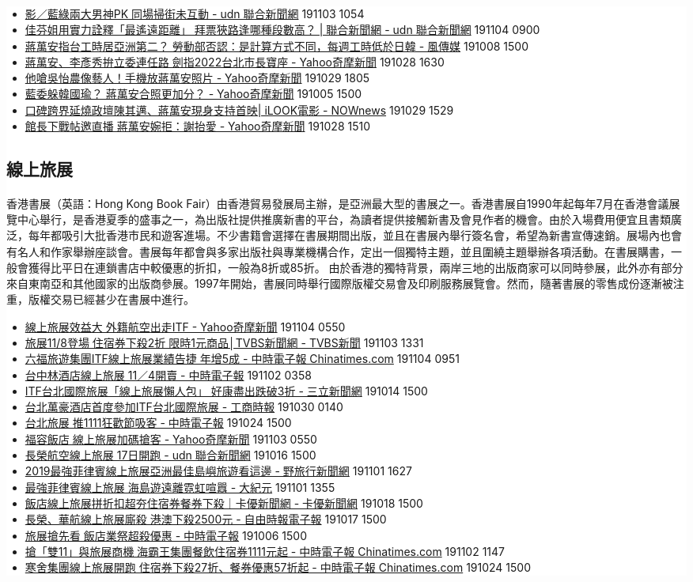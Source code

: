 - [影／藍綠兩大男神PK 同場掃街未互動 - udn 聯合新聞網](https://udn.com/news/story/7548/4141649 "影／藍綠兩大男神PK 同場掃街未互動 - udn 聯合新聞網") 191103 1054
- [佳芬姐用實力詮釋「最遙遠距離」 拜票狹路逢哪種段數高？ | 聯合新聞網 - udn 聯合新聞網](https://udn.com/news/story/7548/4142694 "佳芬姐用實力詮釋「最遙遠距離」 拜票狹路逢哪種段數高？ | 聯合新聞網 - udn 聯合新聞網") 191104 0900
- [蔣萬安指台工時居亞洲第二？ 勞動部否認：是計算方式不同，每週工時低於日韓 - 風傳媒](https://www.storm.mg/article/1805310 "蔣萬安指台工時居亞洲第二？ 勞動部否認：是計算方式不同，每週工時低於日韓 - 風傳媒") 191008 1500
- [蔣萬安、李彥秀拚立委連任路 劍指2022台北市長寶座 - Yahoo奇摩新聞](https://tw.news.yahoo.com/%E8%94%A3%E8%90%AC%E5%AE%89%E6%9D%8E%E5%BD%A5%E7%A7%80%E6%8B%9A%E7%AB%8B%E5%A7%94%E9%80%A3%E4%BB%BB%E8%B7%AF-%E5%8A%8D%E6%8C%872022%E5%8F%B0%E5%8C%97%E5%B8%82%E9%95%B7%E5%AF%B6%E5%BA%A7-083000730.html "蔣萬安、李彥秀拚立委連任路 劍指2022台北市長寶座 - Yahoo奇摩新聞") 191028 1630
- [他嗆吳怡農像藝人！手機放蔣萬安照片 - Yahoo奇摩新聞](https://tw.news.yahoo.com/%E4%BB%96%E5%97%86%E5%90%B3%E6%80%A1%E8%BE%B2%E5%83%8F%E8%97%9D%E4%BA%BA-%E6%89%8B%E6%A9%9F%E6%94%BE%E8%94%A3%E8%90%AC%E5%AE%89%E7%85%A7%E7%89%87-095529001.html "他嗆吳怡農像藝人！手機放蔣萬安照片 - Yahoo奇摩新聞") 191029 1805
- [藍委躲韓國瑜？ 蔣萬安合照更加分？ - Yahoo奇摩新聞](https://tw.news.yahoo.com/%E8%97%8D%E5%A7%94%E8%BA%B2%E9%9F%93%E5%9C%8B%E7%91%9C-%E8%94%A3%E8%90%AC%E5%AE%89%E5%90%88%E7%85%A7%E6%9B%B4%E5%8A%A0%E5%88%86-100020243.html "藍委躲韓國瑜？ 蔣萬安合照更加分？ - Yahoo奇摩新聞") 191005 1500
- [口碑跨界延燒政壇陳其邁、蔣萬安現身支持首映| iLOOK電影 - NOWnews](https://www.nownews.com/news/20191029/3719821/ "口碑跨界延燒政壇陳其邁、蔣萬安現身支持首映| iLOOK電影 - NOWnews") 191029 1529
- [館長下戰帖邀直播 蔣萬安婉拒：謝抬愛 - Yahoo奇摩新聞](https://tw.news.yahoo.com/video/%E9%A4%A8%E9%95%B7%E4%B8%8B%E6%88%B0%E5%B8%96%E9%82%80%E7%9B%B4%E6%92%AD-%E8%94%A3%E8%90%AC%E5%AE%89%E5%A9%89%E6%8B%92-%E8%AC%9D%E6%8A%AC%E6%84%9B-071011926.html "館長下戰帖邀直播 蔣萬安婉拒：謝抬愛 - Yahoo奇摩新聞") 191028 1510

## 線上旅展

香港書展（英語：Hong Kong Book Fair）由香港貿易發展局主辦，是亞洲最大型的書展之一。香港書展自1990年起每年7月在香港會議展覽中心舉行，是香港夏季的盛事之一，為出版社提供推廣新書的平台，為讀者提供接觸新書及會見作者的機會。由於入場費用便宜且書類廣泛，每年都吸引大批香港市民和遊客進場。不少書籍會選擇在書展期間出版，並且在書展內舉行簽名會，希望為新書宣傳速銷。展場內也會有名人和作家舉辦座談會。書展每年都會與多家出版社與專業機構合作，定出一個獨特主題，並且圍繞主題舉辦各項活動。在書展購書，一般會獲得比平日在連鎖書店中較優惠的折扣，一般為8折或85折。
由於香港的獨特背景，兩岸三地的出版商家可以同時參展，此外亦有部分來自東南亞和其他國家的出版商參展。1997年開始，書展同時舉行國際版權交易會及印刷服務展覽會。然而，隨著書展的零售成份逐漸被注重，版權交易已經甚少在書展中進行。
- [線上旅展效益大 外籍航空出走ITF - Yahoo奇摩新聞](https://tw.news.yahoo.com/%E7%B7%9A%E4%B8%8A%E6%97%85%E5%B1%95%E6%95%88%E7%9B%8A%E5%A4%A7-%E5%A4%96%E7%B1%8D%E8%88%AA%E7%A9%BA%E5%87%BA%E8%B5%B0itf-215008587--finance.html "線上旅展效益大 外籍航空出走ITF - Yahoo奇摩新聞") 191104 0550
- [旅展11/8登場 住宿券下殺2折 限時1元商品│TVBS新聞網 - TVBS新聞](https://news.tvbs.com.tw/life/1228051 "旅展11/8登場 住宿券下殺2折 限時1元商品│TVBS新聞網 - TVBS新聞") 191103 1331
- [六福旅遊集團ITF線上旅展業績告捷 年增5成 - 中時電子報 Chinatimes.com](https://www.chinatimes.com/realtimenews/20191104001207-260410 "六福旅遊集團ITF線上旅展業績告捷 年增5成 - 中時電子報 Chinatimes.com") 191104 0951
- [台中林酒店線上旅展 11／4開賣 - 中時電子報](https://www.chinatimes.com/newspapers/20191102000459-260204 "台中林酒店線上旅展 11／4開賣 - 中時電子報") 191102 0358
- [ITF台北國際旅展「線上旅展懶人包」 好康盡出跌破3折 - 三立新聞網](https://www.setn.com/News.aspx?NewsID=616634 "ITF台北國際旅展「線上旅展懶人包」 好康盡出跌破3折 - 三立新聞網") 191014 1500
- [台北萬豪酒店首度參加ITF台北國際旅展 - 工商時報](https://ctee.com.tw/industrynews/consumption/166152.html "台北萬豪酒店首度參加ITF台北國際旅展 - 工商時報") 191030 0140
- [台北旅展 推1111狂歡節吸客 - 中時電子報](https://www.chinatimes.com/newspapers/20191024000334-260204 "台北旅展 推1111狂歡節吸客 - 中時電子報") 191024 1500
- [福容飯店 線上旅展加碼搶客 - Yahoo奇摩新聞](https://tw.news.yahoo.com/%E7%A6%8F%E5%AE%B9%E9%A3%AF%E5%BA%97-%E7%B7%9A%E4%B8%8A%E6%97%85%E5%B1%95%E5%8A%A0%E7%A2%BC%E6%90%B6%E5%AE%A2-215007258--finance.html "福容飯店 線上旅展加碼搶客 - Yahoo奇摩新聞") 191103 0550
- [長榮航空線上旅展 17日開跑 - udn 聯合新聞網](https://udn.com/news/story/7241/4107702 "長榮航空線上旅展 17日開跑 - udn 聯合新聞網") 191016 1500
- [2019最強菲律賓線上旅展亞洲最佳島嶼旅遊看這邊 - 野旅行新聞網](https://www.yatravel.tw/21576.html "2019最強菲律賓線上旅展亞洲最佳島嶼旅遊看這邊 - 野旅行新聞網") 191101 1627
- [最強菲律賓線上旅展 海島遊遠離霓虹喧囂 - 大紀元](http://www.epochtimes.com/b5/19/11/1/n11626589.htm "最強菲律賓線上旅展 海島遊遠離霓虹喧囂 - 大紀元") 191101 1355
- [飯店線上旅展拼折扣超夯住宿券餐券下殺｜卡優新聞網 - 卡優新聞網](https://www.cardu.com.tw/news/detail.php?39245 "飯店線上旅展拼折扣超夯住宿券餐券下殺｜卡優新聞網 - 卡優新聞網") 191018 1500
- [長榮、華航線上旅展廝殺 港澳下殺2500元 - 自由時報電子報](https://news.ltn.com.tw/news/life/paper/1325267 "長榮、華航線上旅展廝殺 港澳下殺2500元 - 自由時報電子報") 191017 1500
- [旅展搶先看 飯店業祭超殺優惠 - 中時電子報](https://www.chinatimes.com/newspapers/20191006000448-260204 "旅展搶先看 飯店業祭超殺優惠 - 中時電子報") 191006 1500
- [搶「雙11」與旅展商機 海霸王集團餐飲住宿券1111元起 - 中時電子報 Chinatimes.com](https://www.chinatimes.com/realtimenews/20191102001439-260415 "搶「雙11」與旅展商機 海霸王集團餐飲住宿券1111元起 - 中時電子報 Chinatimes.com") 191102 1147
- [寒舍集團線上旅展開跑 住宿券下殺27折、餐券優惠57折起 - 中時電子報 Chinatimes.com](https://www.chinatimes.com/realtimenews/20191024001476-260415 "寒舍集團線上旅展開跑 住宿券下殺27折、餐券優惠57折起 - 中時電子報 Chinatimes.com") 191024 1500